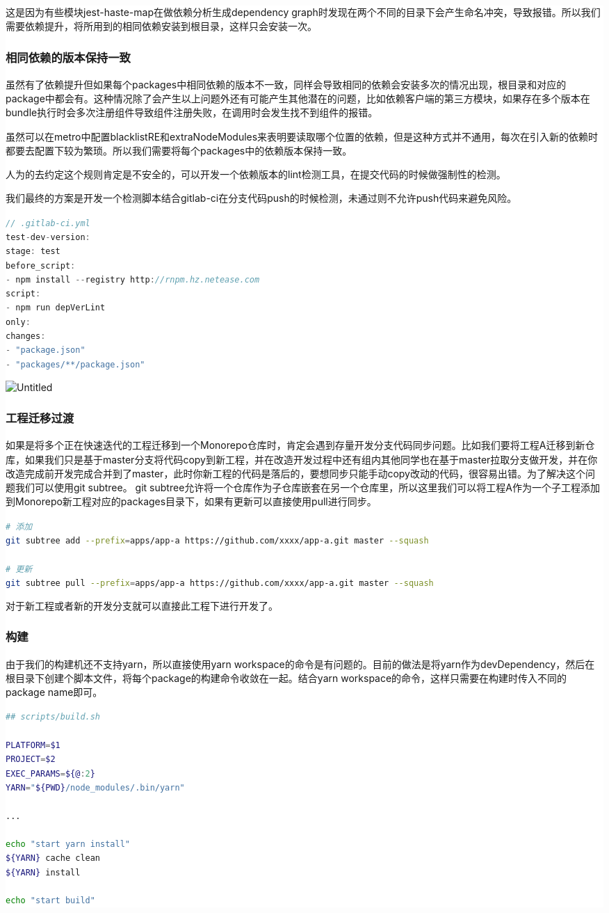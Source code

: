 这是因为有些模块jest-haste-map在做依赖分析生成dependency graph时发现在两个不同的目录下会产生命名冲突，导致报错。所以我们需要依赖提升，将所用到的相同依赖安装到根目录，这样只会安装一次。

### 相同依赖的版本保持一致

虽然有了依赖提升但如果每个packages中相同依赖的版本不一致，同样会导致相同的依赖会安装多次的情况出现，根目录和对应的package中都会有。这种情况除了会产生以上问题外还有可能产生其他潜在的问题，比如依赖客户端的第三方模块，如果存在多个版本在bundle执行时会多次注册组件导致组件注册失败，在调用时会发生找不到组件的报错。

虽然可以在metro中配置blacklistRE和extraNodeModules来表明要读取哪个位置的依赖，但是这种方式并不通用，每次在引入新的依赖时都要去配置下较为繁琐。所以我们需要将每个packages中的依赖版本保持一致。

人为的去约定这个规则肯定是不安全的，可以开发一个依赖版本的lint检测工具，在提交代码的时候做强制性的检测。

我们最终的方案是开发一个检测脚本结合gitlab-ci在分支代码push的时候检测，未通过则不允许push代码来避免风险。

```jsx
// .gitlab-ci.yml
test-dev-version:
stage: test
before_script:
- npm install --registry http://rnpm.hz.netease.com
script:
- npm run depVerLint
only:
changes:
- "package.json"
- "packages/**/package.json"
```

![Untitled](/images/jueJin/063d2f6728dfd67.png)

### 工程迁移过渡

如果是将多个正在快速迭代的工程迁移到一个Monorepo仓库时，肯定会遇到存量开发分支代码同步问题。比如我们要将工程A迁移到新仓库，如果我们只是基于master分支将代码copy到新工程，并在改造开发过程中还有组内其他同学也在基于master拉取分支做开发，并在你改造完成前开发完成合并到了master，此时你新工程的代码是落后的，要想同步只能手动copy改动的代码，很容易出错。为了解决这个问题我们可以使用git subtree。 git subtree允许将一个仓库作为子仓库嵌套在另一个仓库里，所以这里我们可以将工程A作为一个子工程添加到Monorepo新工程对应的packages目录下，如果有更新可以直接使用pull进行同步。

```bash
# 添加
git subtree add --prefix=apps/app-a https://github.com/xxxx/app-a.git master --squash

# 更新
git subtree pull --prefix=apps/app-a https://github.com/xxxx/app-a.git master --squash
```

对于新工程或者新的开发分支就可以直接此工程下进行开发了。

### 构建

由于我们的构建机还不支持yarn，所以直接使用yarn workspace的命令是有问题的。目前的做法是将yarn作为devDependency，然后在根目录下创建个脚本文件，将每个package的构建命令收敛在一起。结合yarn workspace的命令，这样只需要在构建时传入不同的package name即可。

```bash
## scripts/build.sh

PLATFORM=$1
PROJECT=$2
EXEC_PARAMS=${@:2}
YARN="${PWD}/node_modules/.bin/yarn"

...

echo "start yarn install"
${YARN} cache clean
${YARN} install

echo "start build"
```